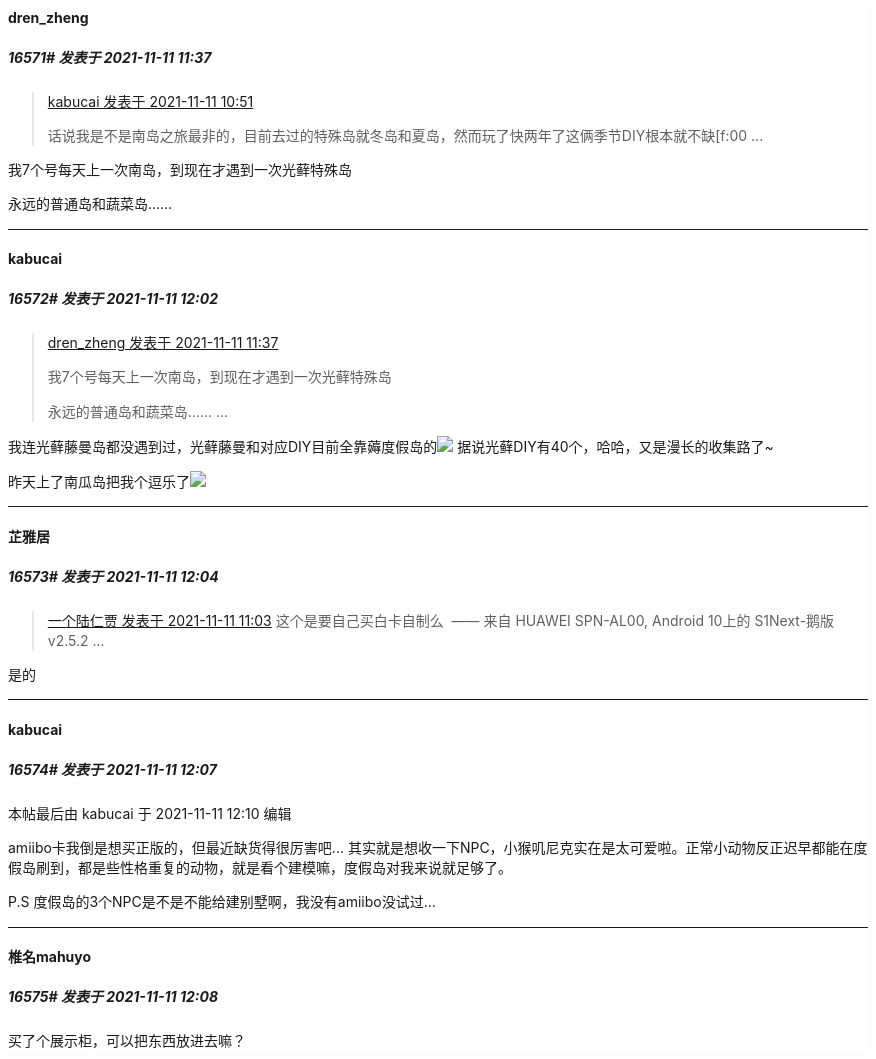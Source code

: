 ####  dren_zheng  
##### 16571#       发表于 2021-11-11 11:37

<blockquote><a href="httphttps://bbs.saraba1st.com/2b/forum.php?mod=redirect&amp;goto=findpost&amp;pid=53501030&amp;ptid=1800312" target="_blank">kabucai 发表于 2021-11-11 10:51</a>

话说我是不是南岛之旅最非的，目前去过的特殊岛就冬岛和夏岛，然而玩了快两年了这俩季节DIY根本就不缺[f:00 ...</blockquote>
我7个号每天上一次南岛，到现在才遇到一次光藓特殊岛

永远的普通岛和蔬菜岛……

*****

####  kabucai  
##### 16572#       发表于 2021-11-11 12:02

<blockquote><a href="httphttps://bbs.saraba1st.com/2b/forum.php?mod=redirect&amp;goto=findpost&amp;pid=53501740&amp;ptid=1800312" target="_blank">dren_zheng 发表于 2021-11-11 11:37</a>

我7个号每天上一次南岛，到现在才遇到一次光藓特殊岛

永远的普通岛和蔬菜岛…… ...</blockquote>
我连光藓藤曼岛都没遇到过，光藓藤曼和对应DIY目前全靠薅度假岛的<img src="https://static.saraba1st.com/image/smiley/face2017/218.png" referrerpolicy="no-referrer"> 据说光藓DIY有40个，哈哈，又是漫长的收集路了~

昨天上了南瓜岛把我个逗乐了<img src="https://static.saraba1st.com/image/smiley/face2017/044.png" referrerpolicy="no-referrer">

*****

####  芷雅居  
##### 16573#       发表于 2021-11-11 12:04

<blockquote><a href="httphttps://bbs.saraba1st.com/2b/forum.php?mod=redirect&amp;goto=findpost&amp;pid=53501223&amp;ptid=1800312" target="_blank">一个陆仁贾 发表于 2021-11-11 11:03</a>
 这个是要自己买白卡自制么  —— 来自 HUAWEI SPN-AL00, Android 10上的 S1Next-鹅版 v2.5.2 ...</blockquote>
是的

*****

####  kabucai  
##### 16574#       发表于 2021-11-11 12:07

 本帖最后由 kabucai 于 2021-11-11 12:10 编辑 

amiibo卡我倒是想买正版的，但最近缺货得很厉害吧... 其实就是想收一下NPC，小猴叽尼克实在是太可爱啦。正常小动物反正迟早都能在度假岛刷到，都是些性格重复的动物，就是看个建模嘛，度假岛对我来说就足够了。

P.S 度假岛的3个NPC是不是不能给建别墅啊，我没有amiibo没试过...

*****

####  椎名mahuyo  
##### 16575#       发表于 2021-11-11 12:08

买了个展示柜，可以把东西放进去嘛？
